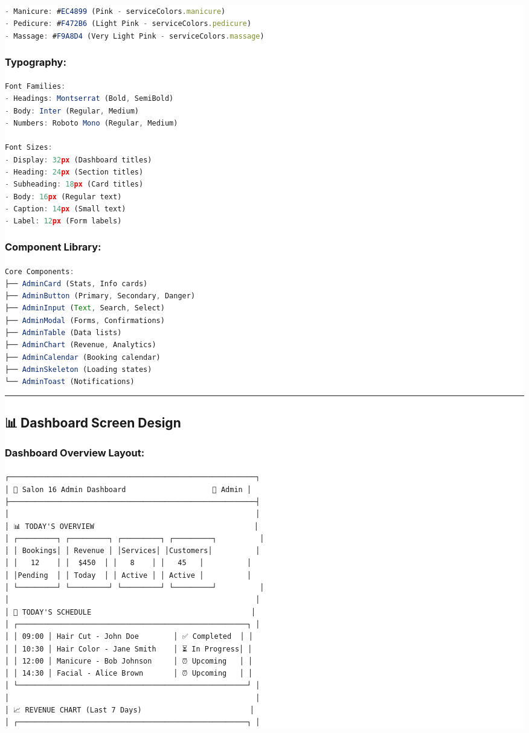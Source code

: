 ```javascript
- Manicure: #EC4899 (Pink - serviceColors.manicure)
- Pedicure: #F472B6 (Light Pink - serviceColors.pedicure)
- Massage: #F9A8D4 (Very Light Pink - serviceColors.massage)
```

### **Typography:**
```javascript
Font Families:
- Headings: Montserrat (Bold, SemiBold)
- Body: Inter (Regular, Medium)
- Numbers: Roboto Mono (Regular, Medium)

Font Sizes:
- Display: 32px (Dashboard titles)
- Heading: 24px (Section titles)
- Subheading: 18px (Card titles)
- Body: 16px (Regular text)
- Caption: 14px (Small text)
- Label: 12px (Form labels)
```

### **Component Library:**
```javascript
Core Components:
├── AdminCard (Stats, Info cards)
├── AdminButton (Primary, Secondary, Danger)
├── AdminInput (Text, Search, Select)
├── AdminModal (Forms, Confirmations)
├── AdminTable (Data lists)
├── AdminChart (Revenue, Analytics)
├── AdminCalendar (Booking calendar)
├── AdminSkeleton (Loading states)
└── AdminToast (Notifications)
```

---

## 📊 **Dashboard Screen Design**

### **Dashboard Overview Layout:**

```
┌─────────────────────────────────────────────────────────┐
│ 🏢 Salon 16 Admin Dashboard                    👤 Admin │
├─────────────────────────────────────────────────────────┤
│                                                         │
│ 📊 TODAY'S OVERVIEW                                     │
│ ┌─────────┐ ┌─────────┐ ┌─────────┐ ┌─────────┐          │
│ │ Bookings│ │ Revenue │ │Services│ │Customers│          │
│ │   12    │ │  $450  │ │   8    │ │   45   │          │
│ │Pending  │ │ Today  │ │ Active │ │ Active │          │
│ └─────────┘ └─────────┘ └─────────┘ └─────────┘          │
│                                                         │
│ 📅 TODAY'S SCHEDULE                                     │
│ ┌─────────────────────────────────────────────────────┐ │
│ │ 09:00 │ Hair Cut - John Doe        │ ✅ Completed  │ │
│ │ 10:30 │ Hair Color - Jane Smith    │ ⏳ In Progress│ │
│ │ 12:00 │ Manicure - Bob Johnson     │ ⏰ Upcoming   │ │
│ │ 14:30 │ Facial - Alice Brown       │ ⏰ Upcoming   │ │
│ └─────────────────────────────────────────────────────┘ │
│                                                         │
│ 📈 REVENUE CHART (Last 7 Days)                         │
│ ┌─────────────────────────────────────────────────────┐ │
```